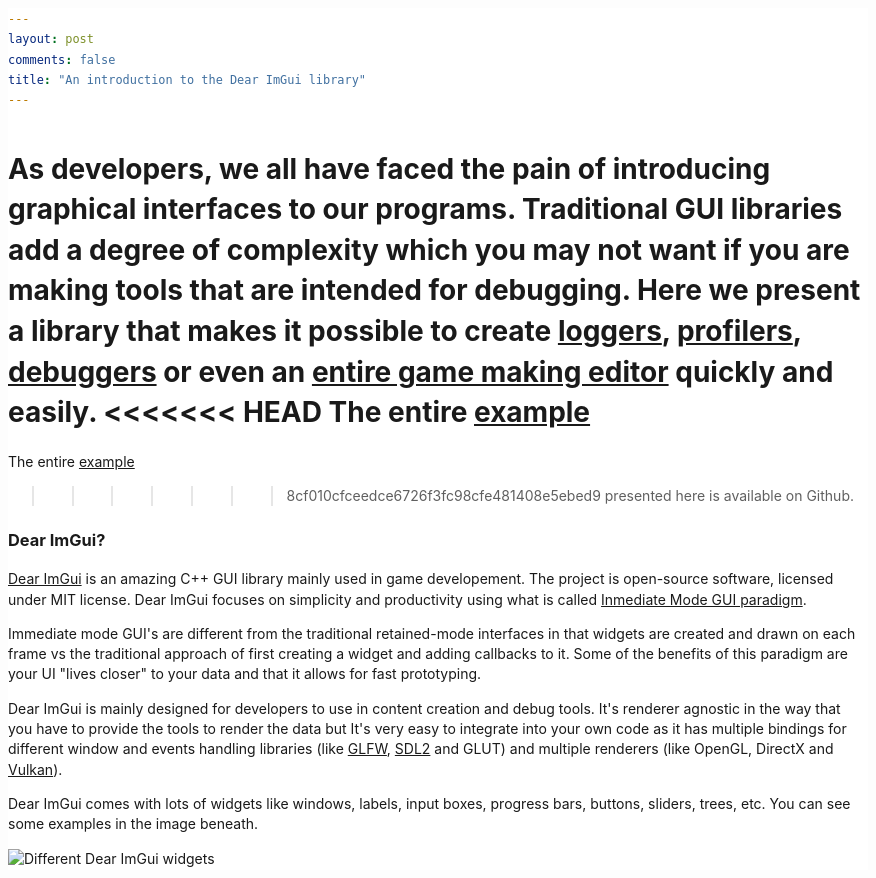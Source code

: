 ```yaml
---
layout: post
comments: false
title: "An introduction to the Dear ImGui library"
---
```


As developers, we all have faced the pain of introducing graphical interfaces to our programs.
Traditional GUI libraries add a degree of complexity which you may not want if you are making tools that are intended for debugging.
Here we present a library that makes it possible to create [loggers](https://github.com/ocornut/imgui/issues/2529),
[profilers](https://github.com/ocornut/imgui/issues/2265), [debuggers](https://github.com/ocornut/imgui/issues/2265)
or even an [entire game making editor](https://github.com/ocornut/imgui/issues/1607) quickly and easily.
<<<<<<< HEAD
The entire [example](https://github.com/conan-io/examples/tree/feature/conan_imgui/libraries/dear-imgui/basic) 
=======
The entire [example](https://github.com/conan-io/examples/tree/master/libraries/dear-imgui/basic) 
>>>>>>> 8cf010cfceedce6726f3fc98cfe481408e5ebed9
presented here is available on Github.

### Dear ImGui?

[Dear ImGui](https://github.com/ocornut/imgui) is an amazing C++ GUI library mainly used in game developement. 
The project is open-source software, licensed under MIT license. Dear ImGui focuses on simplicity and productivity using what is called 
[Inmediate Mode GUI paradigm](https://caseymuratori.com/blog_0001). 

Immediate mode GUI's are different from the traditional retained-mode interfaces in that widgets are created and drawn on each frame
vs the traditional approach of first creating a widget and adding callbacks to it. Some of the benefits of this paradigm are your
UI "lives closer" to your data and that it allows for fast prototyping.

Dear ImGui is mainly designed for developers to use in content creation and debug tools. It's renderer agnostic in the way that you
have to provide the tools to render the data but It's very easy to integrate into your own code as it has multiple bindings for
different window and events handling libraries (like [GLFW](https://www.glfw.org/), [SDL2](https://www.libsdl.org/index.php) and GLUT) 
and multiple renderers (like OpenGL, DirectX and [Vulkan](https://www.khronos.org/vulkan/)).

Dear ImGui comes with lots of widgets like windows, labels, input boxes, progress bars, buttons, sliders, trees, etc. You can see
some examples in the image beneath.

<p class="centered">
    <img  src="{{ site.url }}/assets/post_images/2019-06-26/conan-imgui-widgets.gif"  align="center"  alt="Different Dear ImGui widgets"/>
</p>
